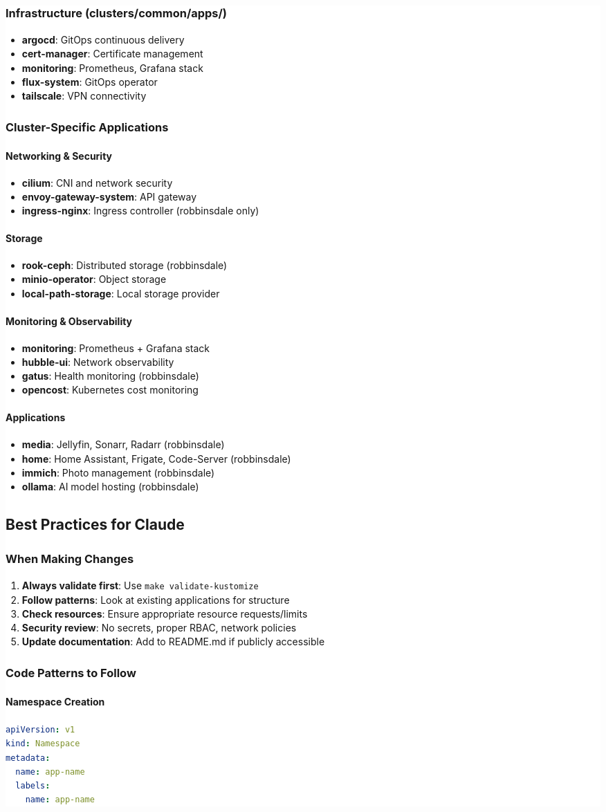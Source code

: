 ### Infrastructure (clusters/common/apps/)
- **argocd**: GitOps continuous delivery
- **cert-manager**: Certificate management
- **monitoring**: Prometheus, Grafana stack
- **flux-system**: GitOps operator
- **tailscale**: VPN connectivity

### Cluster-Specific Applications

#### Networking & Security
- **cilium**: CNI and network security
- **envoy-gateway-system**: API gateway
- **ingress-nginx**: Ingress controller (robbinsdale only)

#### Storage
- **rook-ceph**: Distributed storage (robbinsdale)
- **minio-operator**: Object storage
- **local-path-storage**: Local storage provider

#### Monitoring & Observability
- **monitoring**: Prometheus + Grafana stack
- **hubble-ui**: Network observability
- **gatus**: Health monitoring (robbinsdale)
- **opencost**: Kubernetes cost monitoring

#### Applications
- **media**: Jellyfin, Sonarr, Radarr (robbinsdale)
- **home**: Home Assistant, Frigate, Code-Server (robbinsdale)
- **immich**: Photo management (robbinsdale)
- **ollama**: AI model hosting (robbinsdale)

## Best Practices for Claude

### When Making Changes

1. **Always validate first**: Use `make validate-kustomize`
2. **Follow patterns**: Look at existing applications for structure
3. **Check resources**: Ensure appropriate resource requests/limits
4. **Security review**: No secrets, proper RBAC, network policies
5. **Update documentation**: Add to README.md if publicly accessible

### Code Patterns to Follow

#### Namespace Creation
```yaml
apiVersion: v1
kind: Namespace
metadata:
  name: app-name
  labels:
    name: app-name
```
